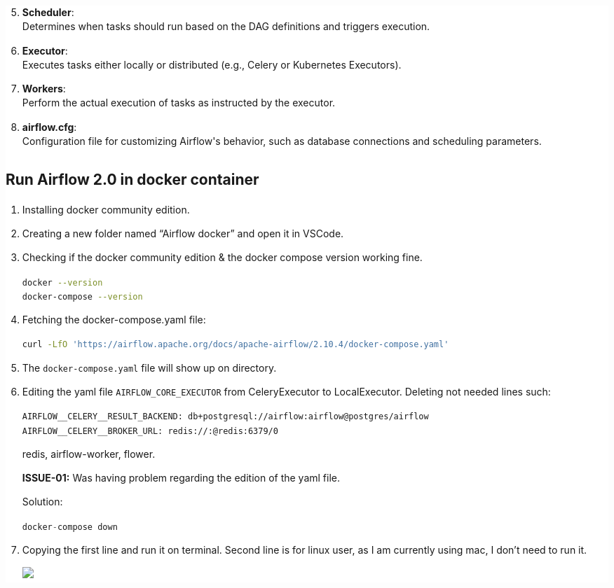 5. **Scheduler**:  
   Determines when tasks should run based on the DAG definitions and triggers execution.

6. **Executor**:  
   Executes tasks either locally or distributed (e.g., Celery or Kubernetes Executors).

7. **Workers**:  
   Perform the actual execution of tasks as instructed by the executor.

8. **airflow.cfg**:  
   Configuration file for customizing Airflow's behavior, such as database connections and scheduling parameters.



## Run Airflow 2.0 in docker container

1. Installing docker community edition.
2. Creating a new folder named “Airflow docker” and open it in VSCode.
3. Checking if the docker community edition & the docker compose version working fine.

    ```bash
    docker --version
    docker-compose --version
    ```

4. Fetching the docker-compose.yaml file:

    ```bash
    curl -LfO 'https://airflow.apache.org/docs/apache-airflow/2.10.4/docker-compose.yaml'
    ```

5. The `docker-compose.yaml` file will show up on directory.

6. Editing the yaml file `AIRFLOW_CORE_EXECUTOR` from CeleryExecutor to LocalExecutor. Deleting not needed lines such:

    ```bash
    AIRFLOW__CELERY__RESULT_BACKEND: db+postgresql://airflow:airflow@postgres/airflow
    AIRFLOW__CELERY__BROKER_URL: redis://:@redis:6379/0
    ```

    redis, airflow-worker, flower.


    **ISSUE-01:** Was having problem regarding the edition of the yaml file. 

    Solution: 

    ```python
    docker-compose down
    ```

7. Copying the first line and run it on terminal. Second line is for linux user, as I am currently using mac, I don’t need to run it.

    ![](https://github.com/poridhiEng/poridhi-labs/raw/main/Poridhi%20Labs/MLOps%20Lab/Airflow%20Labs/Lab%2001/images/image2.webp)

